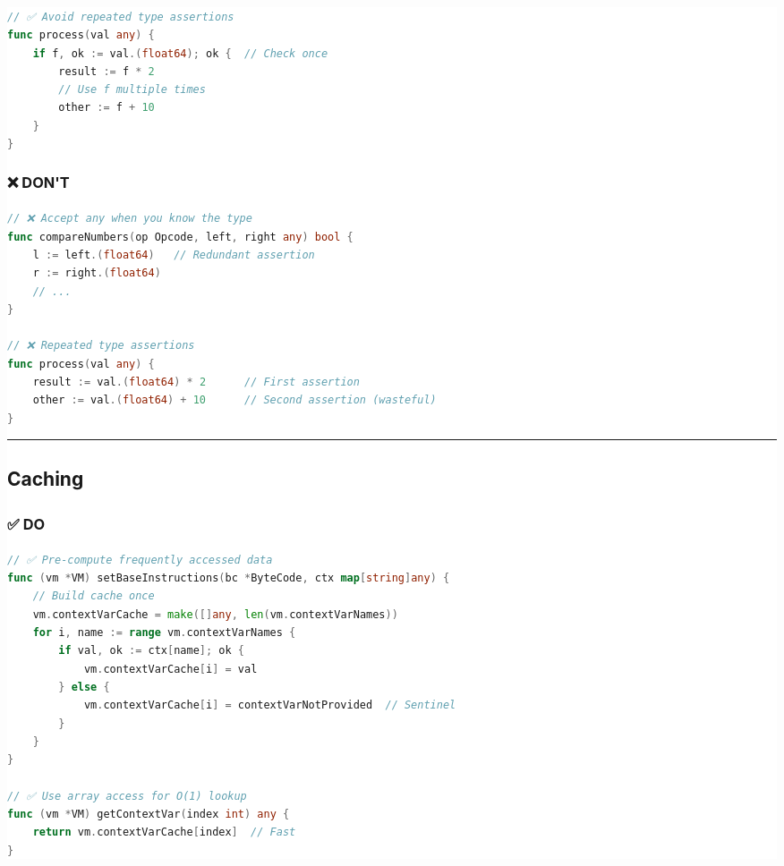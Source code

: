```go
// ✅ Avoid repeated type assertions
func process(val any) {
    if f, ok := val.(float64); ok {  // Check once
        result := f * 2
        // Use f multiple times
        other := f + 10
    }
}
```

### ❌ DON'T

```go
// ❌ Accept any when you know the type
func compareNumbers(op Opcode, left, right any) bool {
    l := left.(float64)   // Redundant assertion
    r := right.(float64)
    // ...
}

// ❌ Repeated type assertions
func process(val any) {
    result := val.(float64) * 2      // First assertion
    other := val.(float64) + 10      // Second assertion (wasteful)
}
```

---

## Caching

### ✅ DO

```go
// ✅ Pre-compute frequently accessed data
func (vm *VM) setBaseInstructions(bc *ByteCode, ctx map[string]any) {
    // Build cache once
    vm.contextVarCache = make([]any, len(vm.contextVarNames))
    for i, name := range vm.contextVarNames {
        if val, ok := ctx[name]; ok {
            vm.contextVarCache[i] = val
        } else {
            vm.contextVarCache[i] = contextVarNotProvided  // Sentinel
        }
    }
}

// ✅ Use array access for O(1) lookup
func (vm *VM) getContextVar(index int) any {
    return vm.contextVarCache[index]  // Fast
}
```
